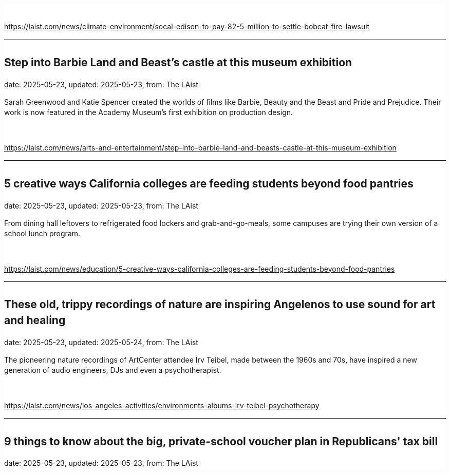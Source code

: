 <br> 

<https://laist.com/news/climate-environment/socal-edison-to-pay-82-5-million-to-settle-bobcat-fire-lawsuit>

---

## Step into Barbie Land and Beast’s castle at this museum exhibition

date: 2025-05-23, updated: 2025-05-23, from: The LAist

Sarah Greenwood and Katie Spencer created the worlds of films like Barbie, Beauty and the Beast and Pride and Prejudice. Their work is now featured in the Academy Museum’s first exhibition on production design. 

<br> 

<https://laist.com/news/arts-and-entertainment/step-into-barbie-land-and-beasts-castle-at-this-museum-exhibition>

---

## 5 creative ways California colleges are feeding students beyond food pantries

date: 2025-05-23, updated: 2025-05-23, from: The LAist

From dining hall leftovers to refrigerated food lockers and grab-and-go-meals, some campuses are trying their own version of a school lunch program. 

<br> 

<https://laist.com/news/education/5-creative-ways-california-colleges-are-feeding-students-beyond-food-pantries>

---

## These old, trippy recordings of nature are inspiring Angelenos to use sound for art and healing

date: 2025-05-23, updated: 2025-05-24, from: The LAist

The pioneering nature recordings of ArtCenter attendee Irv Teibel, made between the 1960s and 70s, have inspired a new generation of audio engineers, DJs and even a psychotherapist. 

<br> 

<https://laist.com/news/los-angeles-activities/environments-albums-irv-teibel-psychotherapy>

---

## 9 things to know about the big, private-school voucher plan in Republicans' tax bill

date: 2025-05-23, updated: 2025-05-23, from: The LAist
